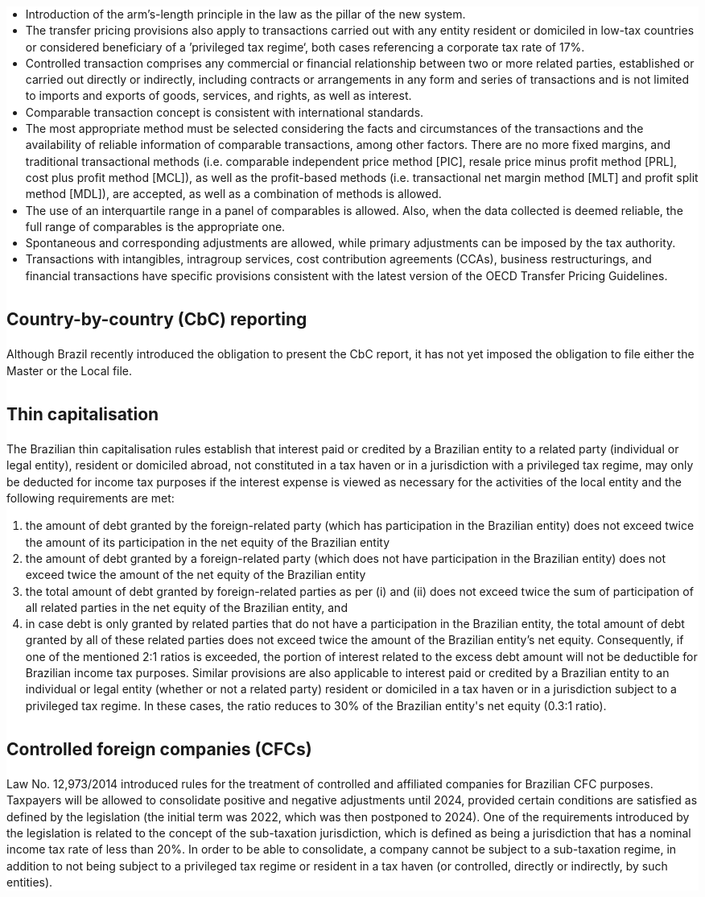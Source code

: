 * Introduction of the arm’s-length principle in the law as the pillar of the new system.
* The transfer pricing provisions also apply to transactions carried out with any entity resident or domiciled in low-tax countries or considered beneficiary of a ’privileged tax regime‘, both cases referencing a corporate tax rate of 17%.
* Controlled transaction comprises any commercial or financial relationship between two or more related parties, established or carried out directly or indirectly, including contracts or arrangements in any form and series of transactions and is not limited to imports and exports of goods, services, and rights, as well as interest.
* Comparable transaction concept is consistent with international standards.
* The most appropriate method must be selected considering the facts and circumstances of the transactions and the availability of reliable information of comparable transactions, among other factors. There are no more fixed margins, and traditional transactional methods (i.e. comparable independent price method [PIC], resale price minus profit method [PRL], cost plus profit method [MCL]), as well as the profit-based methods (i.e. transactional net margin method [MLT] and profit split method [MDL]), are accepted, as well as a combination of methods is allowed.
* The use of an interquartile range in a panel of comparables is allowed. Also, when the data collected is deemed reliable, the full range of comparables is the appropriate one.
* Spontaneous and corresponding adjustments are allowed, while primary adjustments can be imposed by the tax authority.
* Transactions with intangibles, intragroup services, cost contribution agreements (CCAs), business restructurings, and financial transactions have specific provisions consistent with the latest version of the OECD Transfer Pricing Guidelines.
## Country-by-country (CbC) reporting
Although Brazil recently introduced the obligation to present the CbC report, it has not yet imposed the obligation to file either the Master or the Local file.
## Thin capitalisation
The Brazilian thin capitalisation rules establish that interest paid or credited by a Brazilian entity to a related party (individual or legal entity), resident or domiciled abroad, not constituted in a tax haven or in a jurisdiction with a privileged tax regime, may only be deducted for income tax purposes if the interest expense is viewed as necessary for the activities of the local entity and the following requirements are met:
1. the amount of debt granted by the foreign-related party (which has participation in the Brazilian entity) does not exceed twice the amount of its participation in the net equity of the Brazilian entity
2. the amount of debt granted by a foreign-related party (which does not have participation in the Brazilian entity) does not exceed twice the amount of the net equity of the Brazilian entity
3. the total amount of debt granted by foreign-related parties as per (i) and (ii) does not exceed twice the sum of participation of all related parties in the net equity of the Brazilian entity, and
4. in case debt is only granted by related parties that do not have a participation in the Brazilian entity, the total amount of debt granted by all of these related parties does not exceed twice the amount of the Brazilian entity’s net equity.
Consequently, if one of the mentioned 2:1 ratios is exceeded, the portion of interest related to the excess debt amount will not be deductible for Brazilian income tax purposes.
Similar provisions are also applicable to interest paid or credited by a Brazilian entity to an individual or legal entity (whether or not a related party) resident or domiciled in a tax haven or in a jurisdiction subject to a privileged tax regime. In these cases, the ratio reduces to 30% of the Brazilian entity's net equity (0.3:1 ratio).
## Controlled foreign companies (CFCs)
Law No. 12,973/2014 introduced rules for the treatment of controlled and affiliated companies for Brazilian CFC purposes.
Taxpayers will be allowed to consolidate positive and negative adjustments until 2024, provided certain conditions are satisfied as defined by the legislation (the initial term was 2022, which was then postponed to 2024).
One of the requirements introduced by the legislation is related to the concept of the sub-taxation jurisdiction, which is defined as being a jurisdiction that has a nominal income tax rate of less than 20%. In order to be able to consolidate, a company cannot be subject to a sub-taxation regime, in addition to not being subject to a privileged tax regime or resident in a tax haven (or controlled, directly or indirectly, by such entities).